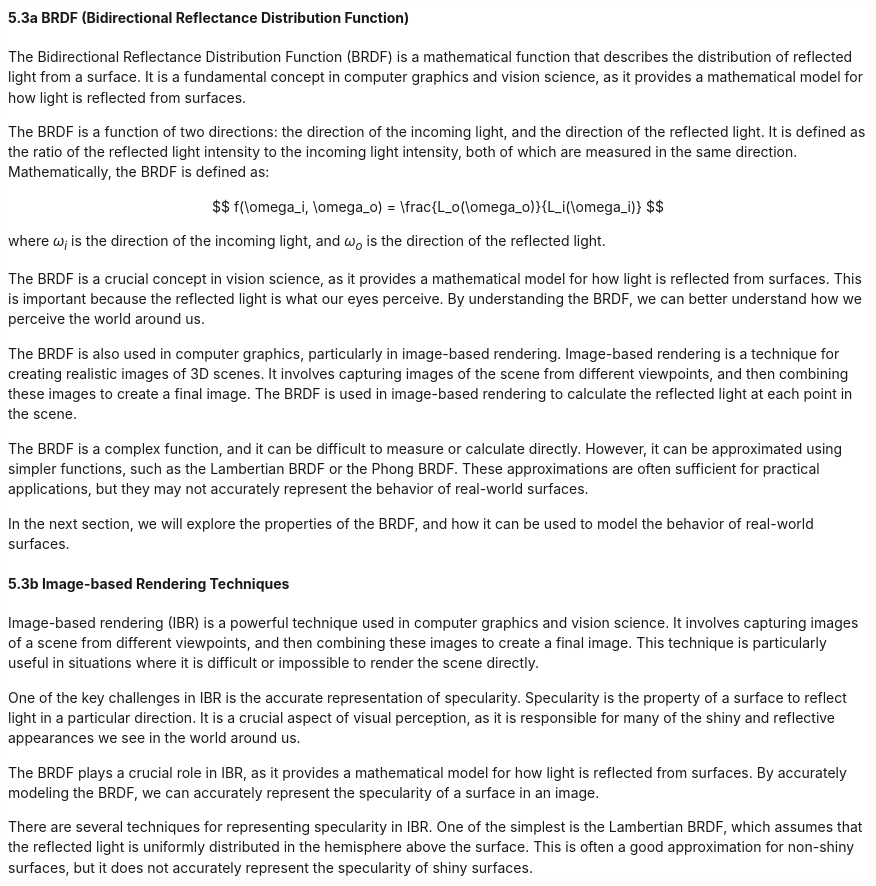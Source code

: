 #### 5.3a BRDF (Bidirectional Reflectance Distribution Function)

The Bidirectional Reflectance Distribution Function (BRDF) is a mathematical function that describes the distribution of reflected light from a surface. It is a fundamental concept in computer graphics and vision science, as it provides a mathematical model for how light is reflected from surfaces.

The BRDF is a function of two directions: the direction of the incoming light, and the direction of the reflected light. It is defined as the ratio of the reflected light intensity to the incoming light intensity, both of which are measured in the same direction. Mathematically, the BRDF is defined as:

$$
f(\omega_i, \omega_o) = \frac{L_o(\omega_o)}{L_i(\omega_i)}
$$

where $\omega_i$ is the direction of the incoming light, and $\omega_o$ is the direction of the reflected light.

The BRDF is a crucial concept in vision science, as it provides a mathematical model for how light is reflected from surfaces. This is important because the reflected light is what our eyes perceive. By understanding the BRDF, we can better understand how we perceive the world around us.

The BRDF is also used in computer graphics, particularly in image-based rendering. Image-based rendering is a technique for creating realistic images of 3D scenes. It involves capturing images of the scene from different viewpoints, and then combining these images to create a final image. The BRDF is used in image-based rendering to calculate the reflected light at each point in the scene.

The BRDF is a complex function, and it can be difficult to measure or calculate directly. However, it can be approximated using simpler functions, such as the Lambertian BRDF or the Phong BRDF. These approximations are often sufficient for practical applications, but they may not accurately represent the behavior of real-world surfaces.

In the next section, we will explore the properties of the BRDF, and how it can be used to model the behavior of real-world surfaces.

#### 5.3b Image-based Rendering Techniques

Image-based rendering (IBR) is a powerful technique used in computer graphics and vision science. It involves capturing images of a scene from different viewpoints, and then combining these images to create a final image. This technique is particularly useful in situations where it is difficult or impossible to render the scene directly.

One of the key challenges in IBR is the accurate representation of specularity. Specularity is the property of a surface to reflect light in a particular direction. It is a crucial aspect of visual perception, as it is responsible for many of the shiny and reflective appearances we see in the world around us.

The BRDF plays a crucial role in IBR, as it provides a mathematical model for how light is reflected from surfaces. By accurately modeling the BRDF, we can accurately represent the specularity of a surface in an image.

There are several techniques for representing specularity in IBR. One of the simplest is the Lambertian BRDF, which assumes that the reflected light is uniformly distributed in the hemisphere above the surface. This is often a good approximation for non-shiny surfaces, but it does not accurately represent the specularity of shiny surfaces.
